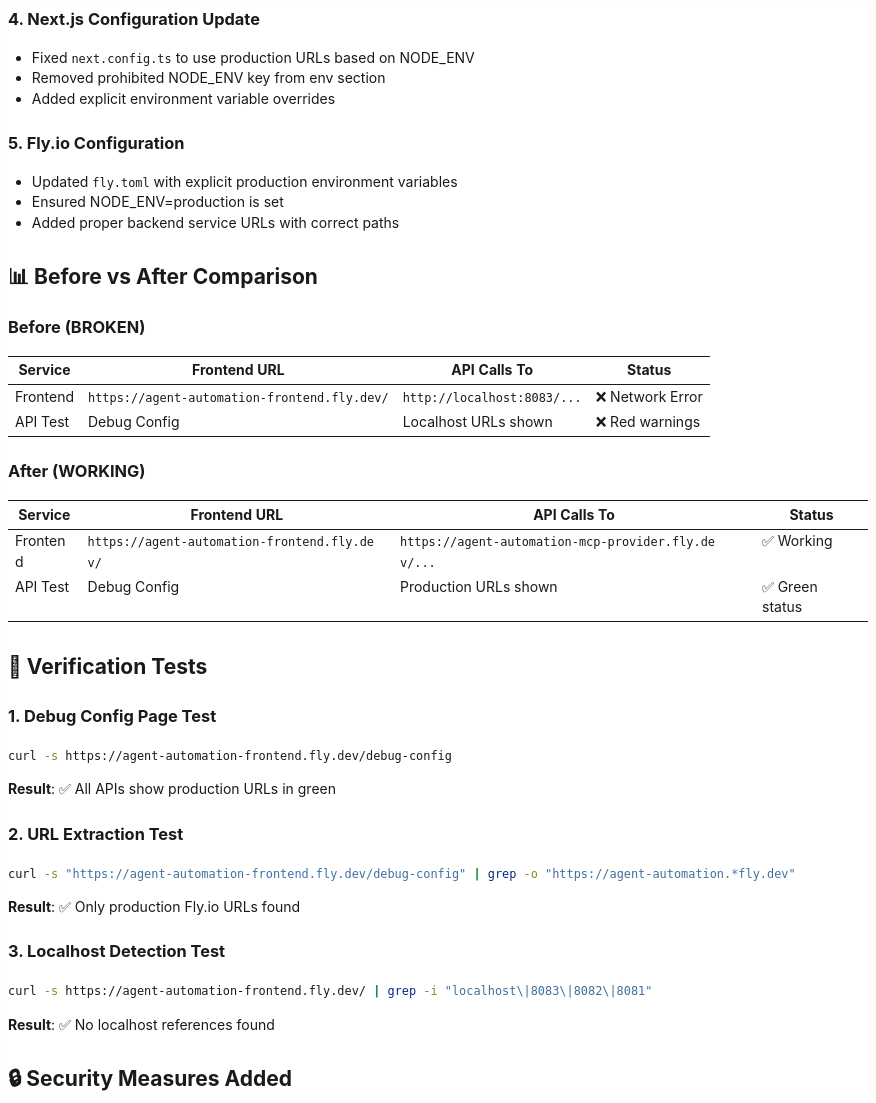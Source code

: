 ### **4. Next.js Configuration Update**
- Fixed `next.config.ts` to use production URLs based on NODE_ENV
- Removed prohibited NODE_ENV key from env section
- Added explicit environment variable overrides

### **5. Fly.io Configuration**
- Updated `fly.toml` with explicit production environment variables
- Ensured NODE_ENV=production is set
- Added proper backend service URLs with correct paths

## 📊 Before vs After Comparison

### **Before (BROKEN)**
| Service | Frontend URL | API Calls To | Status |
|---------|-------------|--------------|--------|
| Frontend | `https://agent-automation-frontend.fly.dev/` | `http://localhost:8083/...` | ❌ Network Error |
| API Test | Debug Config | Localhost URLs shown | ❌ Red warnings |

### **After (WORKING)**
| Service | Frontend URL | API Calls To | Status |
|---------|-------------|--------------|--------|
| Frontend | `https://agent-automation-frontend.fly.dev/` | `https://agent-automation-mcp-provider.fly.dev/...` | ✅ Working |
| API Test | Debug Config | Production URLs shown | ✅ Green status |

## 🧪 Verification Tests

### **1. Debug Config Page Test**
```bash
curl -s https://agent-automation-frontend.fly.dev/debug-config
```
**Result**: ✅ All APIs show production URLs in green

### **2. URL Extraction Test**
```bash
curl -s "https://agent-automation-frontend.fly.dev/debug-config" | grep -o "https://agent-automation.*fly.dev"
```
**Result**: ✅ Only production Fly.io URLs found

### **3. Localhost Detection Test**
```bash
curl -s https://agent-automation-frontend.fly.dev/ | grep -i "localhost\|8083\|8082\|8081"
```
**Result**: ✅ No localhost references found

## 🔒 Security Measures Added

